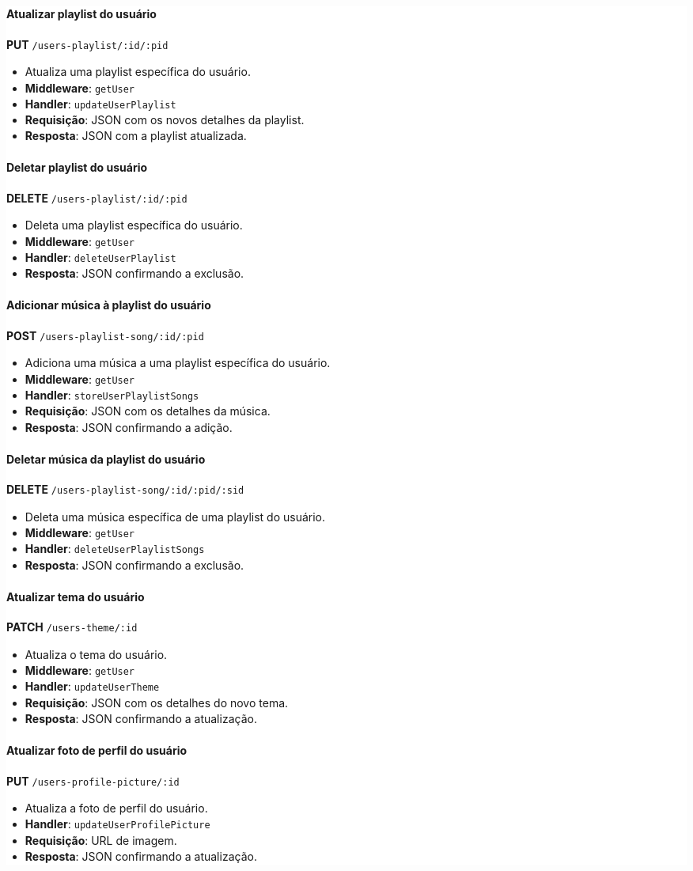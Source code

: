 #### Atualizar playlist do usuário

**PUT** `/users-playlist/:id/:pid`

- Atualiza uma playlist específica do usuário.
- **Middleware**: `getUser`
- **Handler**: `updateUserPlaylist`
- **Requisição**: JSON com os novos detalhes da playlist.
- **Resposta**: JSON com a playlist atualizada.

#### Deletar playlist do usuário

**DELETE** `/users-playlist/:id/:pid`

- Deleta uma playlist específica do usuário.
- **Middleware**: `getUser`
- **Handler**: `deleteUserPlaylist`
- **Resposta**: JSON confirmando a exclusão.

#### Adicionar música à playlist do usuário

**POST** `/users-playlist-song/:id/:pid`

- Adiciona uma música a uma playlist específica do usuário.
- **Middleware**: `getUser`
- **Handler**: `storeUserPlaylistSongs`
- **Requisição**: JSON com os detalhes da música.
- **Resposta**: JSON confirmando a adição.

#### Deletar música da playlist do usuário

**DELETE** `/users-playlist-song/:id/:pid/:sid`

- Deleta uma música específica de uma playlist do usuário.
- **Middleware**: `getUser`
- **Handler**: `deleteUserPlaylistSongs`
- **Resposta**: JSON confirmando a exclusão.

#### Atualizar tema do usuário

**PATCH** `/users-theme/:id`

- Atualiza o tema do usuário.
- **Middleware**: `getUser`
- **Handler**: `updateUserTheme`
- **Requisição**: JSON com os detalhes do novo tema.
- **Resposta**: JSON confirmando a atualização.

#### Atualizar foto de perfil do usuário

**PUT** `/users-profile-picture/:id`

- Atualiza a foto de perfil do usuário.
- **Handler**: `updateUserProfilePicture`
- **Requisição**: URL de imagem.
- **Resposta**: JSON confirmando a atualização.

